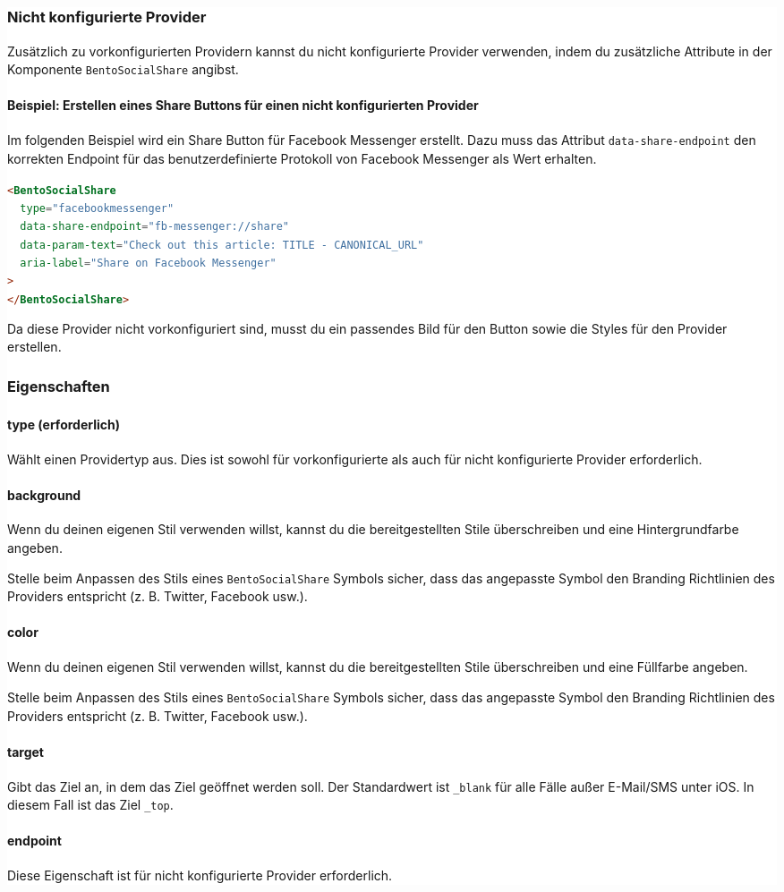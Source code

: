 ### Nicht konfigurierte Provider

Zusätzlich zu vorkonfigurierten Providern kannst du nicht konfigurierte Provider verwenden, indem du zusätzliche Attribute in der Komponente `BentoSocialShare` angibst.

#### Beispiel: Erstellen eines Share Buttons für einen nicht konfigurierten Provider

Im folgenden Beispiel wird ein Share Button für Facebook Messenger erstellt. Dazu muss das Attribut `data-share-endpoint` den korrekten Endpoint für das benutzerdefinierte Protokoll von Facebook Messenger als Wert erhalten.

```html
<BentoSocialShare
  type="facebookmessenger"
  data-share-endpoint="fb-messenger://share"
  data-param-text="Check out this article: TITLE - CANONICAL_URL"
  aria-label="Share on Facebook Messenger"
>
</BentoSocialShare>
```

Da diese Provider nicht vorkonfiguriert sind, musst du ein passendes Bild für den Button sowie die Styles für den Provider erstellen.

### Eigenschaften

#### type (erforderlich)

Wählt einen Providertyp aus. Dies ist sowohl für vorkonfigurierte als auch für nicht konfigurierte Provider erforderlich.

#### background

Wenn du deinen eigenen Stil verwenden willst, kannst du die bereitgestellten Stile überschreiben und eine Hintergrundfarbe angeben.

Stelle beim Anpassen des Stils eines `BentoSocialShare` Symbols sicher, dass das angepasste Symbol den Branding Richtlinien des Providers entspricht (z. B. Twitter, Facebook usw.).

#### color

Wenn du deinen eigenen Stil verwenden willst, kannst du die bereitgestellten Stile überschreiben und eine Füllfarbe angeben.

Stelle beim Anpassen des Stils eines `BentoSocialShare` Symbols sicher, dass das angepasste Symbol den Branding Richtlinien des Providers entspricht (z. B. Twitter, Facebook usw.).

#### target

Gibt das Ziel an, in dem das Ziel geöffnet werden soll. Der Standardwert ist `_blank` für alle Fälle außer E-Mail/SMS unter iOS. In diesem Fall ist das Ziel `_top`.

#### endpoint

Diese Eigenschaft ist für nicht konfigurierte Provider erforderlich.
